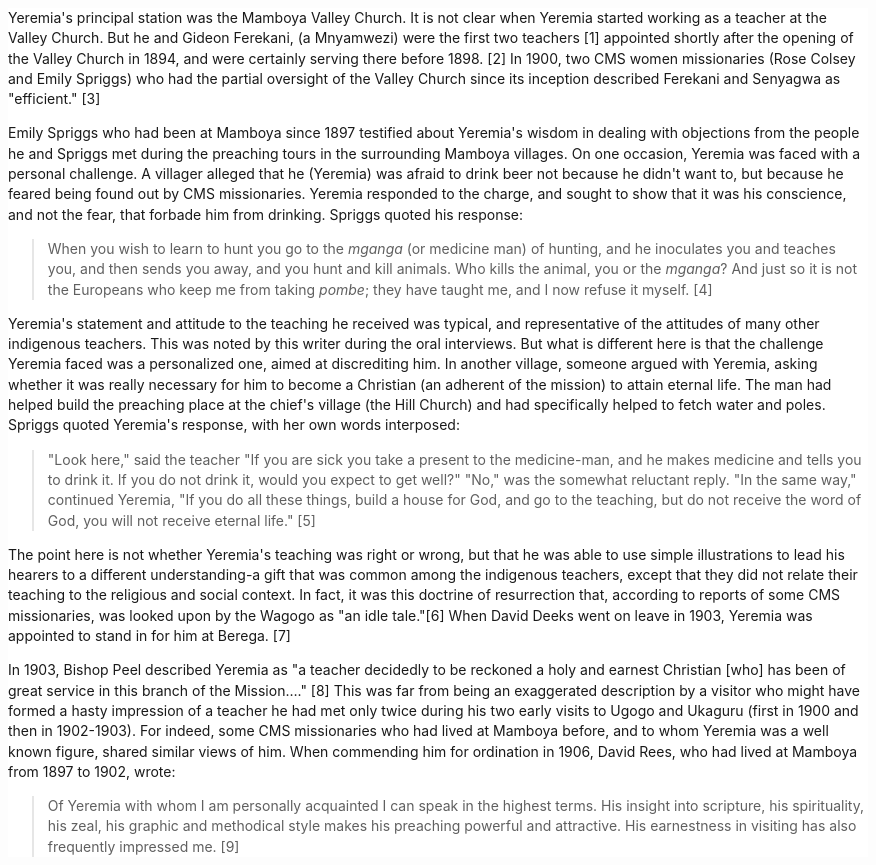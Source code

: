 


Yeremia's principal station was the Mamboya Valley Church.  It is not clear when Yeremia started working as a teacher at the Valley Church. But he and Gideon Ferekani, (a Mnyamwezi) were the first two teachers [1] appointed shortly after the opening of the Valley Church in 1894, and were certainly serving there before 1898. [2] In 1900, two CMS women missionaries (Rose Colsey and Emily Spriggs) who had the partial oversight of the Valley Church since its inception described Ferekani and Senyagwa as "efficient." [3]

Emily Spriggs who had been at Mamboya since 1897 testified about Yeremia's wisdom in dealing with objections from the people he and Spriggs met during the preaching tours in the surrounding Mamboya villages. On one occasion, Yeremia was faced with a personal challenge. A villager alleged that he (Yeremia) was afraid to drink beer not because he didn't want to, but because he feared being found out by CMS missionaries. Yeremia responded to the charge, and sought to show that it was his conscience, and not the fear, that forbade him from drinking. Spriggs quoted his response:

> When you wish to learn to hunt you go to the *mganga* (or medicine man) of hunting, and he inoculates you and teaches you, and then sends you away, and you hunt and kill animals. Who kills the animal, you or the *mganga*? And just so it is not the Europeans who keep me from taking *pombe*; they have taught me, and I now refuse it myself. [4]
> 

Yeremia's statement and attitude to the teaching he received was typical, and representative of the attitudes of many other indigenous teachers. This was noted by this writer during the oral interviews. But what is different here is that the challenge Yeremia faced was a personalized one, aimed at discrediting him. In another village, someone argued with Yeremia, asking whether it was really necessary for him to become a Christian (an adherent of the mission) to attain eternal life. The man had helped build the preaching place at the chief's village (the Hill Church) and had specifically helped to fetch water and poles. Spriggs quoted Yeremia's response, with her own words interposed:

> "Look here," said the teacher "If you are sick you take a present to the medicine-man, and he makes medicine and tells you to drink it. If you do not drink it, would you expect to get well?" "No," was the somewhat reluctant reply. "In the same way," continued Yeremia, "If you do all these things, build a house for God, and go to the teaching, but do not receive the word of God, you will not receive eternal life." [5]
> 

The point here is not whether Yeremia's teaching was right or wrong, but that he was able to use simple illustrations to lead his hearers to a different understanding-a gift that was common among the indigenous teachers, except that they did not relate their teaching to the religious and social context. In fact, it was this doctrine of resurrection that, according to reports of some CMS missionaries, was looked upon by the Wagogo as "an idle tale."[6]  When David Deeks went on leave in 1903, Yeremia was appointed to stand in for him at Berega. [7]

In 1903, Bishop Peel described Yeremia as "a teacher decidedly to be reckoned a holy and earnest Christian [who] has been of great service in this branch of the Mission…." [8] This was far from being an exaggerated description by a visitor who might have formed a hasty impression of a teacher he had met only twice during his two early visits to Ugogo and Ukaguru (first in 1900 and then in 1902-1903). For indeed, some CMS missionaries who had lived at Mamboya before, and to whom Yeremia was a well known figure, shared similar views of him. When commending him for ordination in 1906, David Rees, who had lived at Mamboya from 1897 to 1902, wrote:

> Of Yeremia with whom I am personally acquainted I can speak in the highest terms. His insight into scripture, his spirituality, his zeal, his graphic and methodical style makes his preaching powerful and attractive. His earnestness in visiting has also frequently impressed me. [9]
> 
